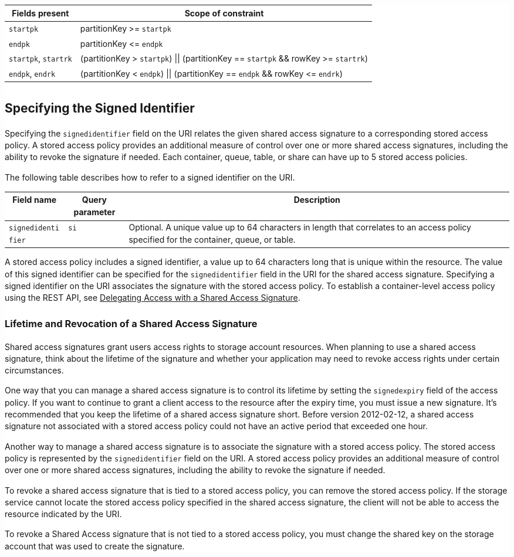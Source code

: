 |Fields present|Scope of constraint|  
|--------------------|-------------------------|  
|`startpk`|partitionKey >= `startpk`|  
|`endpk`|partitionKey <= `endpk`|  
|`startpk`, `startrk`|(partitionKey > `startpk`) &#124;&#124; (partitionKey == `startpk` && rowKey >= `startrk`)|  
|`endpk`, `endrk`|(partitionKey < `endpk`) &#124;&#124; (partitionKey == `endpk` && rowKey <= `endrk`)|  
  
## Specifying the Signed Identifier  
 Specifying the `signedidentifier` field on the URI relates the given shared access signature to a corresponding stored access policy. A stored access policy provides an additional measure of control over one or more shared access signatures, including the ability to revoke the signature if needed. Each container, queue, table, or share can have up to 5 stored access policies.  
  
 The following table describes how to refer to a signed identifier on the URI.  
  
|Field name|Query parameter|Description|  
|----------------|---------------------|-----------------|  
|`signedidentifier`|`si`|Optional. A unique value up to 64 characters in length that correlates to an access policy specified for the container, queue, or table.|  
  
 A stored access policy includes a signed identifier, a value up to 64 characters long that is unique within the resource. The value of this signed identifier can be specified for the `signedidentifier` field in the URI for the shared access signature. Specifying a signed identifier on the URI associates the signature with the stored access policy. To establish a container-level access policy using the REST API, see [Delegating Access with a Shared Access Signature](../fileservices/Delegating-Access-with-a-Shared-Access-Signature.md).  
  
###  <a name="bk_LifetimeAndRevocation"></a> Lifetime and Revocation of a Shared Access Signature  
 Shared access signatures grant users access rights to storage account resources. When planning to use a shared access signature, think about the lifetime of the signature and whether your application may need to revoke access rights under certain circumstances.  
  
 One way that you can manage a shared access signature is to control its lifetime by setting the `signedexpiry` field of the access policy. If you want to continue to grant a client access to the resource after the expiry time, you must issue a new signature. It’s recommended that you keep the lifetime of a shared access signature short. Before version 2012-02-12, a shared access signature not associated with a stored access policy could not have an active period that exceeded one hour.  
  
 Another way to manage a shared access signature is to associate the signature with a stored access policy. The stored access policy is represented by the `signedidentifier` field on the URI. A stored access policy provides an additional measure of control over one or more shared access signatures, including the ability to revoke the signature if needed.  
  
 To revoke a shared access signature that is tied to a stored access policy, you can remove the stored access policy. If the storage service cannot locate the stored access policy specified in the shared access signature, the client will not be able to access the resource indicated by the URI.  
  
 To revoke a Shared Access signature that is not tied to a stored access policy, you must change the shared key on the storage account that was used to create the signature.  
  